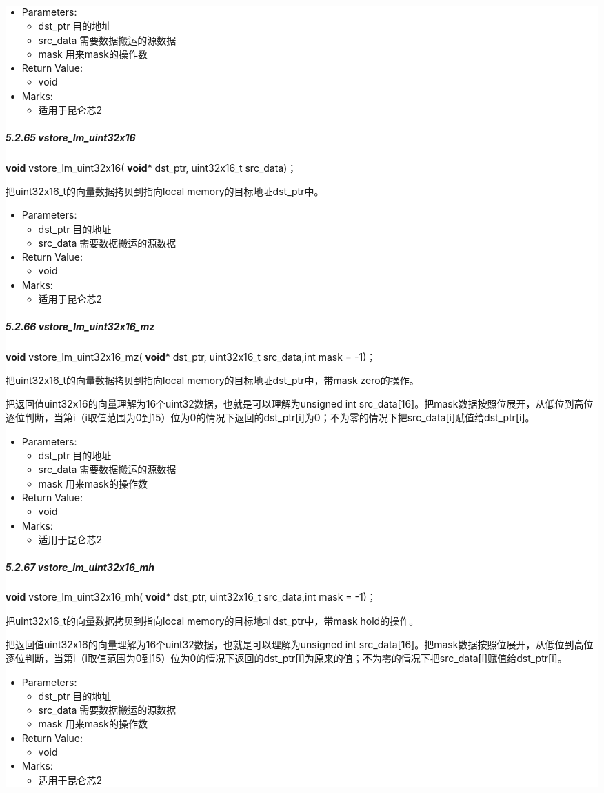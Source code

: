  - Parameters:
   - dst_ptr 目的地址
   - src_data 需要数据搬运的源数据
   - mask 用来mask的操作数
 - Return Value:
   - void
 - Marks:
   - 适用于昆仑芯2

##### 5.2.65 vstore_lm_uint32x16

**void** vstore_lm_uint32x16( **void*** dst_ptr, uint32x16_t src_data)；

把uint32x16_t的向量数据拷贝到指向local memory的目标地址dst_ptr中。

 - Parameters:
   - dst_ptr 目的地址
   - src_data 需要数据搬运的源数据
 - Return Value:
   - void
 - Marks:
   - 适用于昆仑芯2

##### 5.2.66 vstore_lm_uint32x16_mz

**void** vstore_lm_uint32x16_mz( **void*** dst_ptr, uint32x16_t src_data,int mask = -1)；

把uint32x16_t的向量数据拷贝到指向local memory的目标地址dst_ptr中，带mask zero的操作。

把返回值uint32x16的向量理解为16个uint32数据，也就是可以理解为unsigned int src_data[16]。把mask数据按照位展开，从低位到高位逐位判断，当第i（i取值范围为0到15）位为0的情况下返回的dst_ptr[i]为0；不为零的情况下把src_data[i]赋值给dst_ptr[i]。

 - Parameters:
   - dst_ptr 目的地址
   - src_data 需要数据搬运的源数据
   - mask 用来mask的操作数
 - Return Value:
   - void
 - Marks:
   - 适用于昆仑芯2

##### 5.2.67 vstore_lm_uint32x16_mh

**void** vstore_lm_uint32x16_mh( **void*** dst_ptr, uint32x16_t src_data,int mask = -1)；

把uint32x16_t的向量数据拷贝到指向local memory的目标地址dst_ptr中，带mask hold的操作。

把返回值uint32x16的向量理解为16个uint32数据，也就是可以理解为unsigned int src_data[16]。把mask数据按照位展开，从低位到高位逐位判断，当第i（i取值范围为0到15）位为0的情况下返回的dst_ptr[i]为原来的值；不为零的情况下把src_data[i]赋值给dst_ptr[i]。

 - Parameters:
   - dst_ptr 目的地址
   - src_data 需要数据搬运的源数据
   - mask 用来mask的操作数
 - Return Value:
   - void
 - Marks:
   - 适用于昆仑芯2
